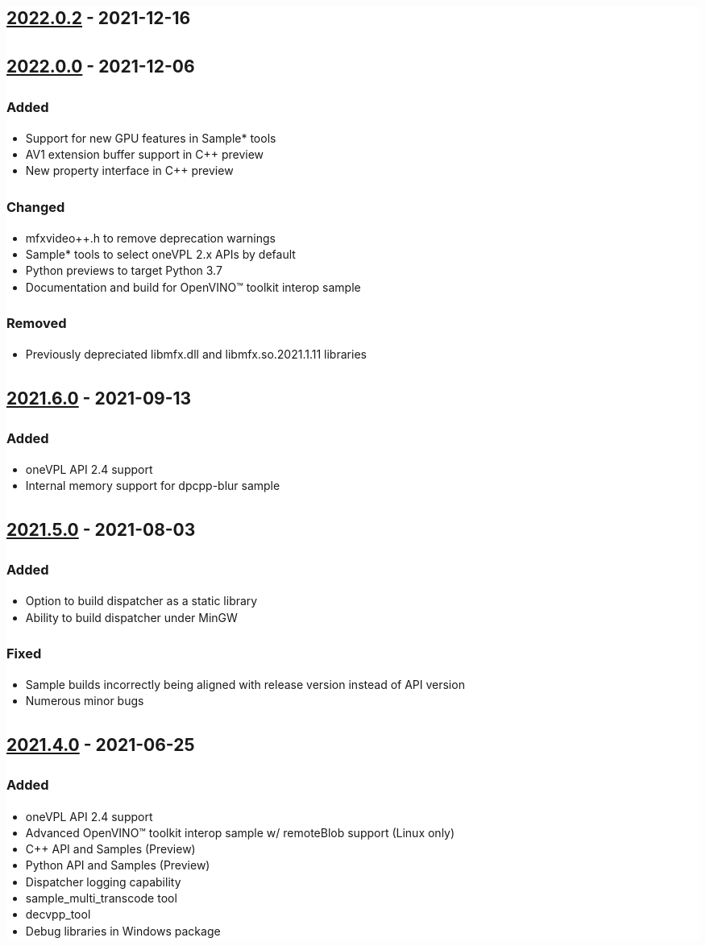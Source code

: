 ## [2022.0.2] - 2021-12-16

## [2022.0.0] - 2021-12-06

### Added
- Support for new GPU features in Sample* tools
- AV1 extension buffer support in C++ preview
- New property interface in C++ preview

### Changed
- mfxvideo++.h to remove deprecation warnings
- Sample* tools to select oneVPL 2.x APIs by default
- Python previews to target Python 3.7
- Documentation and build for OpenVINO™ toolkit interop sample

### Removed
- Previously depreciated libmfx.dll and libmfx.so.2021.1.11 libraries

## [2021.6.0] - 2021-09-13

### Added
- oneVPL API 2.4 support
- Internal memory support for dpcpp-blur sample

## [2021.5.0] - 2021-08-03

### Added
- Option to build dispatcher as a static library
- Ability to build dispatcher under MinGW

### Fixed
- Sample builds incorrectly being aligned with release version instead of API
  version
- Numerous minor bugs


## [2021.4.0] - 2021-06-25

### Added

- oneVPL API 2.4 support
- Advanced OpenVINO™ toolkit interop sample w/ remoteBlob support (Linux only)
- C++ API and Samples (Preview)
- Python API and Samples (Preview)
- Dispatcher logging capability
- sample_multi_transcode tool
- decvpp_tool
- Debug libraries in Windows package


[Unreleased]: https://github.com/oneapi-src/oneVPL/compare/v2023.3.0...HEAD
[2023.3.1]: https://github.com/oneapi-src/oneVPL/compare/v2023.3.0...v2023.3.1
[2023.3.0]: https://github.com/oneapi-src/oneVPL/compare/v2023.2.1...v2023.3.0
[2023.2.1]: https://github.com/oneapi-src/oneVPL/compare/v2023.2.0...v2023.2.1
[2023.2.0]: https://github.com/oneapi-src/oneVPL/compare/v2023.1.3...v2023.2.0
[2023.1.3]: https://github.com/oneapi-src/oneVPL/compare/v2023.1.2...v2023.1.3
[2023.1.2]: https://github.com/oneapi-src/oneVPL/compare/v2023.1.1...v2023.1.2
[2023.1.1]: https://github.com/oneapi-src/oneVPL/compare/v2023.1.0...v2023.1.1
[2023.1.0]: https://github.com/oneapi-src/oneVPL/compare/v2023.0.0...v2023.1.0
[2023.0.0]: https://github.com/oneapi-src/oneVPL/compare/v2022.2.4...v2023.0.0
[2022.2.4]: https://github.com/oneapi-src/oneVPL/compare/v2022.2.3...v2022.2.4
[2022.2.3]: https://github.com/oneapi-src/oneVPL/compare/v2022.2.2...v2022.2.3
[2022.2.2]: https://github.com/oneapi-src/oneVPL/compare/v2022.2.1...v2022.2.2
[2022.2.1]: https://github.com/oneapi-src/oneVPL/compare/v2022.2.0...v2022.2.1
[2022.2.0]: https://github.com/oneapi-src/oneVPL/compare/v2022.1.6...v2022.2.0
[2022.1.6]: https://github.com/oneapi-src/oneVPL/compare/v2022.1.5...v2022.1.6
[2022.1.5]: https://github.com/oneapi-src/oneVPL/compare/v2022.1.4...v2022.1.5
[2022.1.4]: https://github.com/oneapi-src/oneVPL/compare/v2022.1.3...v2022.1.4
[2022.1.3]: https://github.com/oneapi-src/oneVPL/compare/v2022.1.2...v2022.1.3
[2022.1.2]: https://github.com/oneapi-src/oneVPL/compare/v2022.1.1...v2022.1.2
[2022.1.1]: https://github.com/oneapi-src/oneVPL/compare/v2022.1.0...v2022.1.1
[2022.1.0]: https://github.com/oneapi-src/oneVPL/compare/v2022.0.6...v2022.1.0
[2022.0.6]: https://github.com/oneapi-src/oneVPL/compare/v2022.0.5...v2022.0.6
[2022.0.5]: https://github.com/oneapi-src/oneVPL/compare/v2022.0.4...v2022.0.5
[2022.0.4]: https://github.com/oneapi-src/oneVPL/compare/v2022.0.3...v2022.0.4
[2022.0.3]: https://github.com/oneapi-src/oneVPL/compare/v2022.0.2...v2022.0.3
[2022.0.2]: https://github.com/oneapi-src/oneVPL/compare/v2022.0.0...v2022.0.2
[2022.0.0]: https://github.com/oneapi-src/oneVPL/compare/v2021.6.0...v2022.0.0
[2021.6.0]: https://github.com/oneapi-src/oneVPL/compare/v2021.5.0...v2021.6.0
[2021.5.0]: https://github.com/oneapi-src/oneVPL/compare/v2021.4.0...v2021.5.0
[2021.4.0]: https://github.com/oneapi-src/oneVPL/compare/v2021.2.2...v2021.4.0
[2021.2.2]: https://github.com/oneapi-src/oneVPL/compare/v2021.1]:...v2021.2.2
[2021.1]: https://github.com/oneapi-src/oneVPL/releases/tag/v2021.1